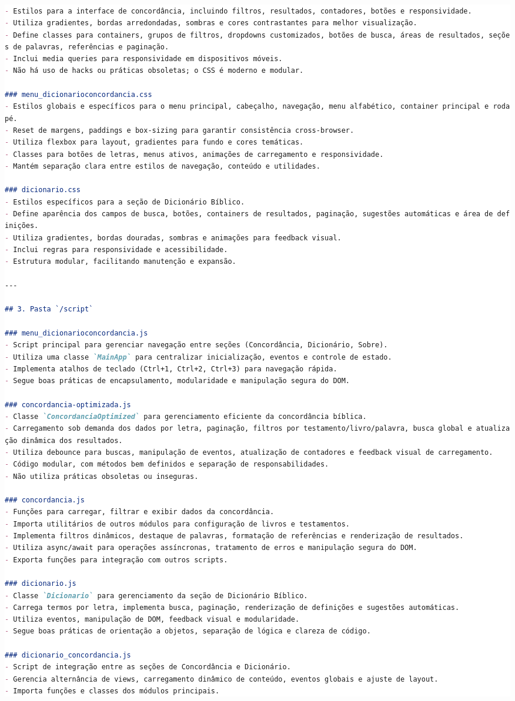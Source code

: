 ```markdown
- Estilos para a interface de concordância, incluindo filtros, resultados, contadores, botões e responsividade.
- Utiliza gradientes, bordas arredondadas, sombras e cores contrastantes para melhor visualização.
- Define classes para containers, grupos de filtros, dropdowns customizados, botões de busca, áreas de resultados, seções de palavras, referências e paginação.
- Inclui media queries para responsividade em dispositivos móveis.
- Não há uso de hacks ou práticas obsoletas; o CSS é moderno e modular.

### menu_dicionarioconcordancia.css
- Estilos globais e específicos para o menu principal, cabeçalho, navegação, menu alfabético, container principal e rodapé.
- Reset de margens, paddings e box-sizing para garantir consistência cross-browser.
- Utiliza flexbox para layout, gradientes para fundo e cores temáticas.
- Classes para botões de letras, menus ativos, animações de carregamento e responsividade.
- Mantém separação clara entre estilos de navegação, conteúdo e utilidades.

### dicionario.css
- Estilos específicos para a seção de Dicionário Bíblico.
- Define aparência dos campos de busca, botões, containers de resultados, paginação, sugestões automáticas e área de definições.
- Utiliza gradientes, bordas douradas, sombras e animações para feedback visual.
- Inclui regras para responsividade e acessibilidade.
- Estrutura modular, facilitando manutenção e expansão.

---

## 3. Pasta `/script`

### menu_dicionarioconcordancia.js
- Script principal para gerenciar navegação entre seções (Concordância, Dicionário, Sobre).
- Utiliza uma classe `MainApp` para centralizar inicialização, eventos e controle de estado.
- Implementa atalhos de teclado (Ctrl+1, Ctrl+2, Ctrl+3) para navegação rápida.
- Segue boas práticas de encapsulamento, modularidade e manipulação segura do DOM.

### concordancia-optimizada.js
- Classe `ConcordanciaOptimized` para gerenciamento eficiente da concordância bíblica.
- Carregamento sob demanda dos dados por letra, paginação, filtros por testamento/livro/palavra, busca global e atualização dinâmica dos resultados.
- Utiliza debounce para buscas, manipulação de eventos, atualização de contadores e feedback visual de carregamento.
- Código modular, com métodos bem definidos e separação de responsabilidades.
- Não utiliza práticas obsoletas ou inseguras.

### concordancia.js
- Funções para carregar, filtrar e exibir dados da concordância.
- Importa utilitários de outros módulos para configuração de livros e testamentos.
- Implementa filtros dinâmicos, destaque de palavras, formatação de referências e renderização de resultados.
- Utiliza async/await para operações assíncronas, tratamento de erros e manipulação segura do DOM.
- Exporta funções para integração com outros scripts.

### dicionario.js
- Classe `Dicionario` para gerenciamento da seção de Dicionário Bíblico.
- Carrega termos por letra, implementa busca, paginação, renderização de definições e sugestões automáticas.
- Utiliza eventos, manipulação de DOM, feedback visual e modularidade.
- Segue boas práticas de orientação a objetos, separação de lógica e clareza de código.

### dicionario_concordancia.js
- Script de integração entre as seções de Concordância e Dicionário.
- Gerencia alternância de views, carregamento dinâmico de conteúdo, eventos globais e ajuste de layout.
- Importa funções e classes dos módulos principais.
```